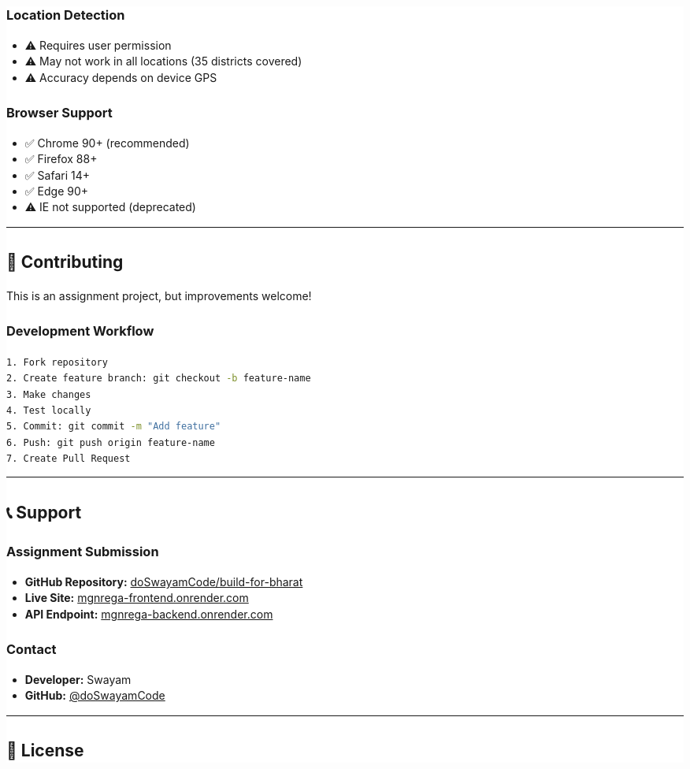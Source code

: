 ### **Location Detection**

- ⚠️ Requires user permission
- ⚠️ May not work in all locations (35 districts covered)
- ⚠️ Accuracy depends on device GPS

### **Browser Support**

- ✅ Chrome 90+ (recommended)
- ✅ Firefox 88+
- ✅ Safari 14+
- ✅ Edge 90+
- ⚠️ IE not supported (deprecated)

---

## 🤝 Contributing

This is an assignment project, but improvements welcome!

### **Development Workflow**

```bash
1. Fork repository
2. Create feature branch: git checkout -b feature-name
3. Make changes
4. Test locally
5. Commit: git commit -m "Add feature"
6. Push: git push origin feature-name
7. Create Pull Request
```

---

## 📞 Support

### **Assignment Submission**

- **GitHub Repository:** [doSwayamCode/build-for-bharat](https://github.com/doSwayamCode/build-for-bharat)
- **Live Site:** [mgnrega-frontend.onrender.com](https://mgnrega-frontend.onrender.com)
- **API Endpoint:** [mgnrega-backend.onrender.com](https://mgnrega-backend.onrender.com)

### **Contact**

- **Developer:** Swayam
- **GitHub:** [@doSwayamCode](https://github.com/doSwayamCode)

---

## 📄 License
